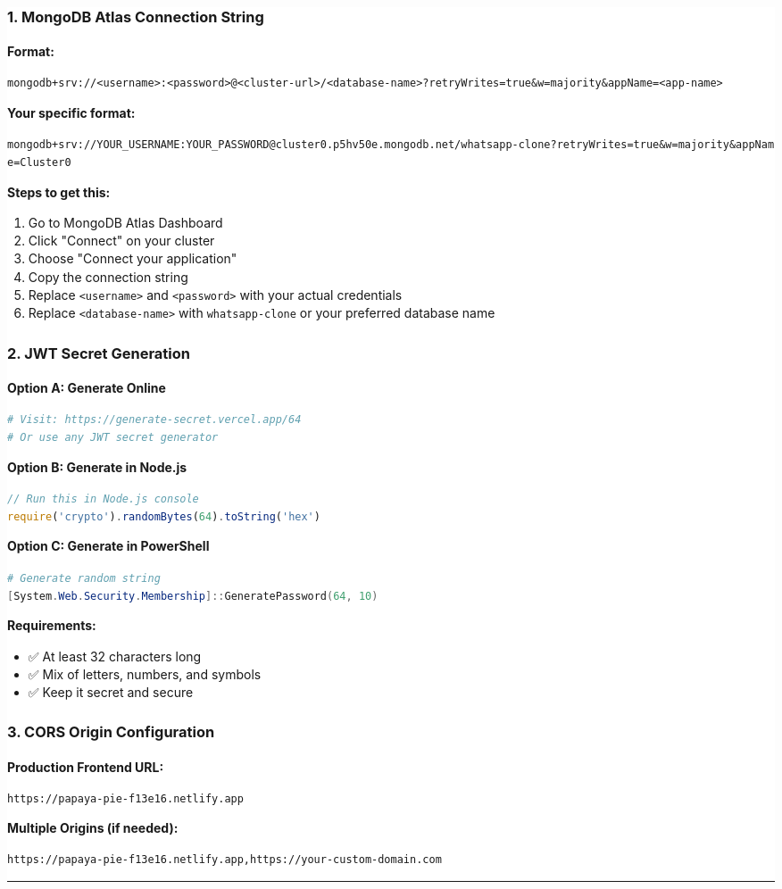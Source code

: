 ### **1. MongoDB Atlas Connection String**

**Format:**
```
mongodb+srv://<username>:<password>@<cluster-url>/<database-name>?retryWrites=true&w=majority&appName=<app-name>
```

**Your specific format:**
```
mongodb+srv://YOUR_USERNAME:YOUR_PASSWORD@cluster0.p5hv50e.mongodb.net/whatsapp-clone?retryWrites=true&w=majority&appName=Cluster0
```

**Steps to get this:**
1. Go to MongoDB Atlas Dashboard
2. Click "Connect" on your cluster
3. Choose "Connect your application"
4. Copy the connection string
5. Replace `<username>` and `<password>` with your actual credentials
6. Replace `<database-name>` with `whatsapp-clone` or your preferred database name

### **2. JWT Secret Generation**

**Option A: Generate Online**
```bash
# Visit: https://generate-secret.vercel.app/64
# Or use any JWT secret generator
```

**Option B: Generate in Node.js**
```javascript
// Run this in Node.js console
require('crypto').randomBytes(64).toString('hex')
```

**Option C: Generate in PowerShell**
```powershell
# Generate random string
[System.Web.Security.Membership]::GeneratePassword(64, 10)
```

**Requirements:**
- ✅ At least 32 characters long
- ✅ Mix of letters, numbers, and symbols
- ✅ Keep it secret and secure

### **3. CORS Origin Configuration**

**Production Frontend URL:**
```
https://papaya-pie-f13e16.netlify.app
```

**Multiple Origins (if needed):**
```
https://papaya-pie-f13e16.netlify.app,https://your-custom-domain.com
```

---